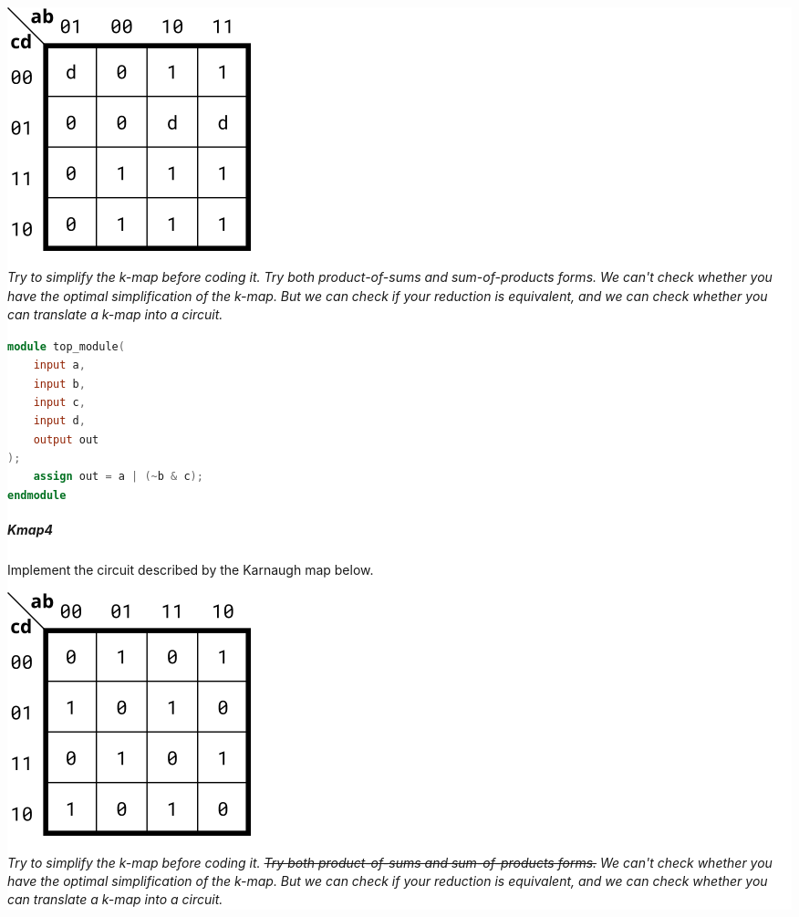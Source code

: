 ![Kmap3.png](./img/Kmap3.png)

*Try to simplify the k-map before coding it. Try both product-of-sums and sum-of-products forms. We can't check whether you have the optimal simplification of the k-map. But we can check if your reduction is equivalent, and we can check whether you can translate a k-map into a circuit.*

```verilog
module top_module(
    input a,
    input b,
    input c,
    input d,
    output out  
); 
    assign out = a | (~b & c);
endmodule
```

##### Kmap4

Implement the circuit described by the Karnaugh map below.

![Kmap4.png](./img/Kmap4.png)

*Try to simplify the k-map before coding it. ~~Try both product-of-sums and sum-of-products forms.~~ We can't check whether you have the optimal simplification of the k-map. But we can check if your reduction is equivalent, and we can check whether you can translate a k-map into a circuit.*
